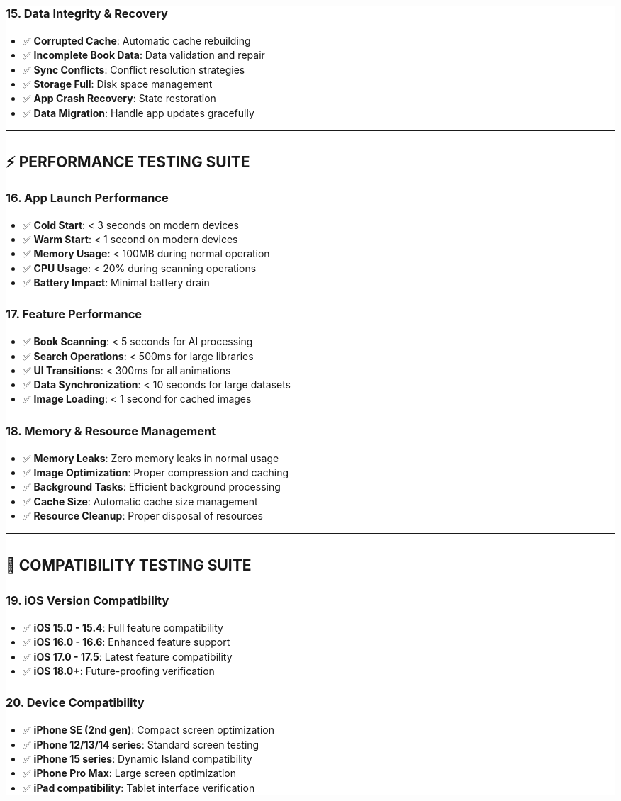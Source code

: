 ### **15. Data Integrity & Recovery**
- ✅ **Corrupted Cache**: Automatic cache rebuilding
- ✅ **Incomplete Book Data**: Data validation and repair
- ✅ **Sync Conflicts**: Conflict resolution strategies
- ✅ **Storage Full**: Disk space management
- ✅ **App Crash Recovery**: State restoration
- ✅ **Data Migration**: Handle app updates gracefully

---

## ⚡ **PERFORMANCE TESTING SUITE**

### **16. App Launch Performance**
- ✅ **Cold Start**: < 3 seconds on modern devices
- ✅ **Warm Start**: < 1 second on modern devices
- ✅ **Memory Usage**: < 100MB during normal operation
- ✅ **CPU Usage**: < 20% during scanning operations
- ✅ **Battery Impact**: Minimal battery drain

### **17. Feature Performance**
- ✅ **Book Scanning**: < 5 seconds for AI processing
- ✅ **Search Operations**: < 500ms for large libraries
- ✅ **UI Transitions**: < 300ms for all animations
- ✅ **Data Synchronization**: < 10 seconds for large datasets
- ✅ **Image Loading**: < 1 second for cached images

### **18. Memory & Resource Management**
- ✅ **Memory Leaks**: Zero memory leaks in normal usage
- ✅ **Image Optimization**: Proper compression and caching
- ✅ **Background Tasks**: Efficient background processing
- ✅ **Cache Size**: Automatic cache size management
- ✅ **Resource Cleanup**: Proper disposal of resources

---

## 📱 **COMPATIBILITY TESTING SUITE**

### **19. iOS Version Compatibility**
- ✅ **iOS 15.0 - 15.4**: Full feature compatibility
- ✅ **iOS 16.0 - 16.6**: Enhanced feature support
- ✅ **iOS 17.0 - 17.5**: Latest feature compatibility
- ✅ **iOS 18.0+**: Future-proofing verification

### **20. Device Compatibility**
- ✅ **iPhone SE (2nd gen)**: Compact screen optimization
- ✅ **iPhone 12/13/14 series**: Standard screen testing
- ✅ **iPhone 15 series**: Dynamic Island compatibility
- ✅ **iPhone Pro Max**: Large screen optimization
- ✅ **iPad compatibility**: Tablet interface verification
